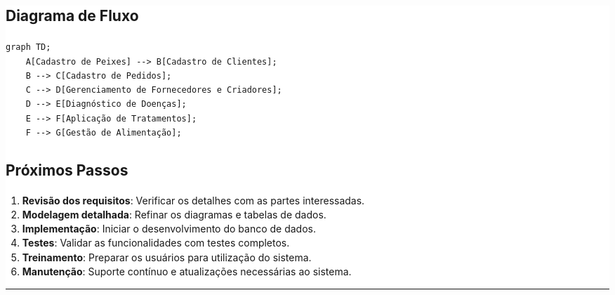 ## Diagrama de Fluxo

```mermaid
graph TD;
    A[Cadastro de Peixes] --> B[Cadastro de Clientes];
    B --> C[Cadastro de Pedidos];
    C --> D[Gerenciamento de Fornecedores e Criadores];
    D --> E[Diagnóstico de Doenças];
    E --> F[Aplicação de Tratamentos];
    F --> G[Gestão de Alimentação];
```

## Próximos Passos

1. **Revisão dos requisitos**: Verificar os detalhes com as partes interessadas.
2. **Modelagem detalhada**: Refinar os diagramas e tabelas de dados.
3. **Implementação**: Iniciar o desenvolvimento do banco de dados.
4. **Testes**: Validar as funcionalidades com testes completos.
5. **Treinamento**: Preparar os usuários para utilização do sistema.
6. **Manutenção**: Suporte contínuo e atualizações necessárias ao sistema.

---
